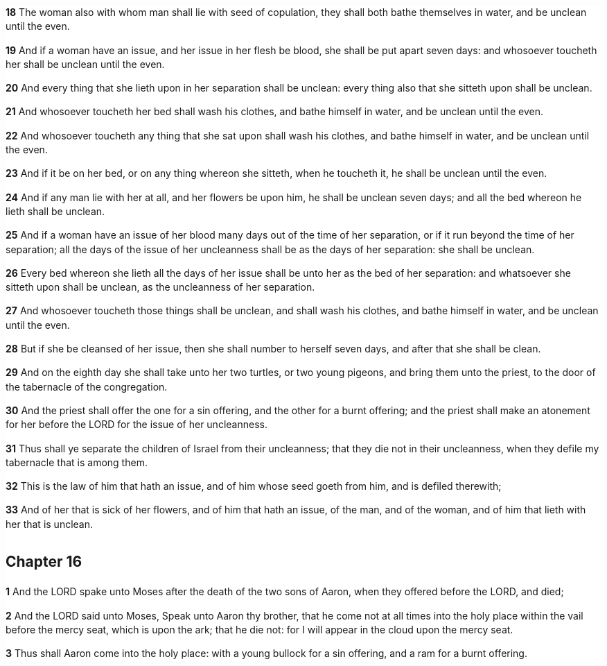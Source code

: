 **18** The woman also with whom man shall lie with seed of copulation, they shall both bathe themselves in water, and be unclean until the even.

**19** And if a woman have an issue, and her issue in her flesh be blood, she shall be put apart seven days: and whosoever toucheth her shall be unclean until the even.

**20** And every thing that she lieth upon in her separation shall be unclean: every thing also that she sitteth upon shall be unclean.

**21** And whosoever toucheth her bed shall wash his clothes, and bathe himself in water, and be unclean until the even.

**22** And whosoever toucheth any thing that she sat upon shall wash his clothes, and bathe himself in water, and be unclean until the even.

**23** And if it be on her bed, or on any thing whereon she sitteth, when he toucheth it, he shall be unclean until the even.

**24** And if any man lie with her at all, and her flowers be upon him, he shall be unclean seven days; and all the bed whereon he lieth shall be unclean.

**25** And if a woman have an issue of her blood many days out of the time of her separation, or if it run beyond the time of her separation; all the days of the issue of her uncleanness shall be as the days of her separation: she shall be unclean.

**26** Every bed whereon she lieth all the days of her issue shall be unto her as the bed of her separation: and whatsoever she sitteth upon shall be unclean, as the uncleanness of her separation.

**27** And whosoever toucheth those things shall be unclean, and shall wash his clothes, and bathe himself in water, and be unclean until the even.

**28** But if she be cleansed of her issue, then she shall number to herself seven days, and after that she shall be clean.

**29** And on the eighth day she shall take unto her two turtles, or two young pigeons, and bring them unto the priest, to the door of the tabernacle of the congregation.

**30** And the priest shall offer the one for a sin offering, and the other for a burnt offering; and the priest shall make an atonement for her before the LORD for the issue of her uncleanness.

**31** Thus shall ye separate the children of Israel from their uncleanness; that they die not in their uncleanness, when they defile my tabernacle that is among them.

**32** This is the law of him that hath an issue, and of him whose seed goeth from him, and is defiled therewith;

**33** And of her that is sick of her flowers, and of him that hath an issue, of the man, and of the woman, and of him that lieth with her that is unclean.

## Chapter 16

**1** And the LORD spake unto Moses after the death of the two sons of Aaron, when they offered before the LORD, and died;

**2** And the LORD said unto Moses, Speak unto Aaron thy brother, that he come not at all times into the holy place within the vail before the mercy seat, which is upon the ark; that he die not: for I will appear in the cloud upon the mercy seat.

**3** Thus shall Aaron come into the holy place: with a young bullock for a sin offering, and a ram for a burnt offering.
